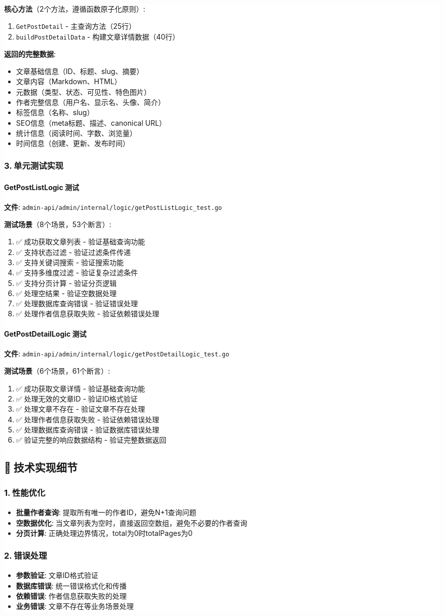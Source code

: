 **核心方法**（2个方法，遵循函数原子化原则）:
1. `GetPostDetail` - 主查询方法（25行）
2. `buildPostDetailData` - 构建文章详情数据（40行）

**返回的完整数据**:
- 文章基础信息（ID、标题、slug、摘要）
- 文章内容（Markdown、HTML）
- 元数据（类型、状态、可见性、特色图片）
- 作者完整信息（用户名、显示名、头像、简介）
- 标签信息（名称、slug）
- SEO信息（meta标题、描述、canonical URL）
- 统计信息（阅读时间、字数、浏览量）
- 时间信息（创建、更新、发布时间）

### 3. 单元测试实现

#### GetPostListLogic 测试
**文件**: `admin-api/admin/internal/logic/getPostListLogic_test.go`

**测试场景**（8个场景，53个断言）:
1. ✅ 成功获取文章列表 - 验证基础查询功能
2. ✅ 支持状态过滤 - 验证过滤条件传递
3. ✅ 支持关键词搜索 - 验证搜索功能
4. ✅ 支持多维度过滤 - 验证复杂过滤条件
5. ✅ 支持分页计算 - 验证分页逻辑
6. ✅ 处理空结果 - 验证空数据处理
7. ✅ 处理数据库查询错误 - 验证错误处理
8. ✅ 处理作者信息获取失败 - 验证依赖错误处理

#### GetPostDetailLogic 测试
**文件**: `admin-api/admin/internal/logic/getPostDetailLogic_test.go`

**测试场景**（6个场景，61个断言）:
1. ✅ 成功获取文章详情 - 验证基础查询功能
2. ✅ 处理无效的文章ID - 验证ID格式验证
3. ✅ 处理文章不存在 - 验证文章不存在处理
4. ✅ 处理作者信息获取失败 - 验证依赖错误处理
5. ✅ 处理数据库查询错误 - 验证数据库错误处理
6. ✅ 验证完整的响应数据结构 - 验证完整数据返回

## 🔧 技术实现细节

### 1. 性能优化
- **批量作者查询**: 提取所有唯一的作者ID，避免N+1查询问题
- **空数据优化**: 当文章列表为空时，直接返回空数组，避免不必要的作者查询
- **分页计算**: 正确处理边界情况，total为0时totalPages为0

### 2. 错误处理
- **参数验证**: 文章ID格式验证
- **数据库错误**: 统一错误格式化和传播
- **依赖错误**: 作者信息获取失败的处理
- **业务错误**: 文章不存在等业务场景处理
